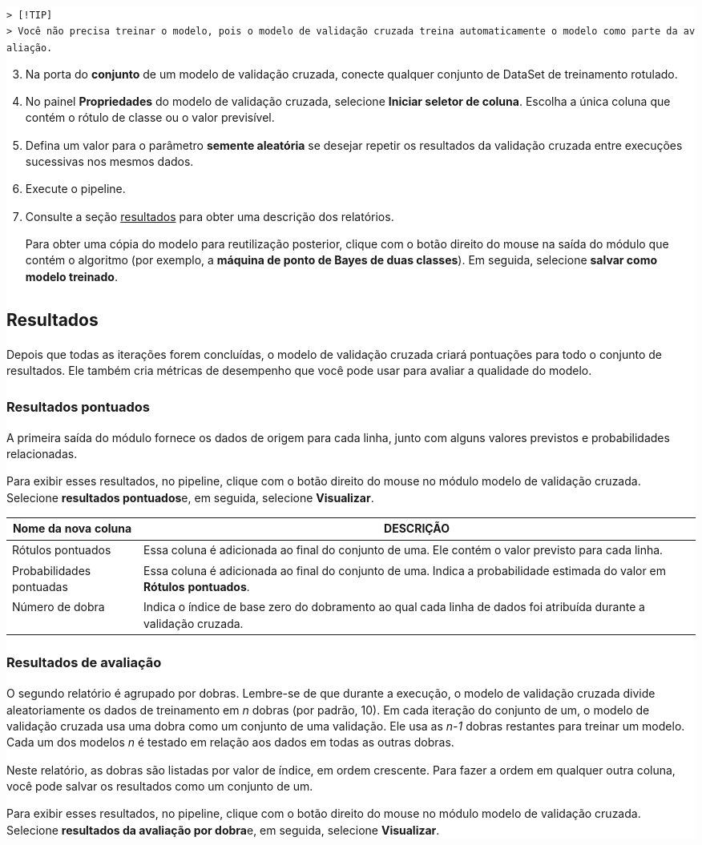     > [!TIP] 
    > Você não precisa treinar o modelo, pois o modelo de validação cruzada treina automaticamente o modelo como parte da avaliação.  
3.  Na porta do **conjunto** de um modelo de validação cruzada, conecte qualquer conjunto de DataSet de treinamento rotulado.  

4.  No painel **Propriedades** do modelo de validação cruzada, selecione **Iniciar seletor de coluna**. Escolha a única coluna que contém o rótulo de classe ou o valor previsível. 

5. Defina um valor para o parâmetro **semente aleatória** se desejar repetir os resultados da validação cruzada entre execuções sucessivas nos mesmos dados.  

6. Execute o pipeline.

7. Consulte a seção [resultados](#results) para obter uma descrição dos relatórios.

    Para obter uma cópia do modelo para reutilização posterior, clique com o botão direito do mouse na saída do módulo que contém o algoritmo (por exemplo, a **máquina de ponto de Bayes de duas classes**). Em seguida, selecione **salvar como modelo treinado**.

## <a name="results"></a>Resultados

Depois que todas as iterações forem concluídas, o modelo de validação cruzada criará pontuações para todo o conjunto de resultados. Ele também cria métricas de desempenho que você pode usar para avaliar a qualidade do modelo.

### <a name="scored-results"></a>Resultados pontuados

A primeira saída do módulo fornece os dados de origem para cada linha, junto com alguns valores previstos e probabilidades relacionadas. 

Para exibir esses resultados, no pipeline, clique com o botão direito do mouse no módulo modelo de validação cruzada. Selecione **resultados pontuados**e, em seguida, selecione **Visualizar**.

| Nome da nova coluna      | DESCRIÇÃO                              |
| -------------------- | ---------------------------------------- |
| Rótulos pontuados        | Essa coluna é adicionada ao final do conjunto de uma. Ele contém o valor previsto para cada linha. |
| Probabilidades pontuadas | Essa coluna é adicionada ao final do conjunto de uma. Indica a probabilidade estimada do valor em **Rótulos pontuados**. |
| Número de dobra          | Indica o índice de base zero do dobramento ao qual cada linha de dados foi atribuída durante a validação cruzada. |

 ### <a name="evaluation-results"></a>Resultados de avaliação

O segundo relatório é agrupado por dobras. Lembre-se de que durante a execução, o modelo de validação cruzada divide aleatoriamente os dados de treinamento em *n* dobras (por padrão, 10). Em cada iteração do conjunto de um, o modelo de validação cruzada usa uma dobra como um conjunto de uma validação. Ele usa as *n-1* dobras restantes para treinar um modelo. Cada um dos modelos *n* é testado em relação aos dados em todas as outras dobras.

Neste relatório, as dobras são listadas por valor de índice, em ordem crescente.  Para fazer a ordem em qualquer outra coluna, você pode salvar os resultados como um conjunto de um.

Para exibir esses resultados, no pipeline, clique com o botão direito do mouse no módulo modelo de validação cruzada. Selecione **resultados da avaliação por dobra**e, em seguida, selecione **Visualizar**.
